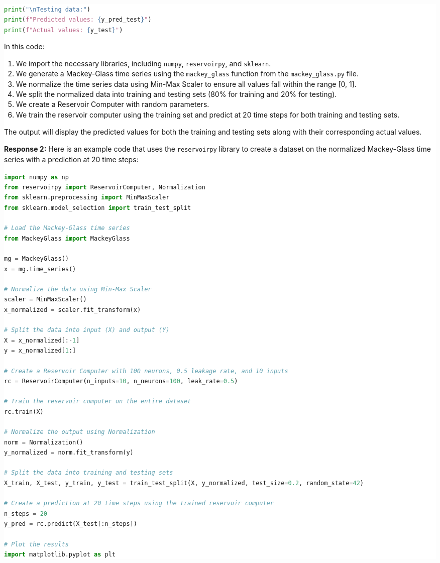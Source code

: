 ```python
print("\nTesting data:")
print(f"Predicted values: {y_pred_test}")
print(f"Actual values: {y_test}")
```

In this code:

1.  We import the necessary libraries, including `numpy`, `reservoirpy`, and `sklearn`.
2.  We generate a Mackey-Glass time series using the `mackey_glass` function from the `mackey_glass.py` file.
3.  We normalize the time series data using Min-Max Scaler to ensure all values fall within the range [0, 1].
4.  We split the normalized data into training and testing sets (80% for training and 20% for testing).
5.  We create a Reservoir Computer with random parameters.
6.  We train the reservoir computer using the training set and predict at 20 time steps for both training and testing sets.

The output will display the predicted values for both the training and testing sets along with their corresponding actual values.

**Response 2:**
Here is an example code that uses the `reservoirpy` library to create a dataset on the normalized Mackey-Glass time series with a prediction at 20 time steps:
```python
import numpy as np
from reservoirpy import ReservoirComputer, Normalization
from sklearn.preprocessing import MinMaxScaler
from sklearn.model_selection import train_test_split

# Load the Mackey-Glass time series
from MackeyGlass import MackeyGlass

mg = MackeyGlass()
x = mg.time_series()

# Normalize the data using Min-Max Scaler
scaler = MinMaxScaler()
x_normalized = scaler.fit_transform(x)

# Split the data into input (X) and output (Y)
X = x_normalized[:-1]
y = x_normalized[1:]

# Create a Reservoir Computer with 100 neurons, 0.5 leakage rate, and 10 inputs
rc = ReservoirComputer(n_inputs=10, n_neurons=100, leak_rate=0.5)

# Train the reservoir computer on the entire dataset
rc.train(X)

# Normalize the output using Normalization
norm = Normalization()
y_normalized = norm.fit_transform(y)

# Split the data into training and testing sets
X_train, X_test, y_train, y_test = train_test_split(X, y_normalized, test_size=0.2, random_state=42)

# Create a prediction at 20 time steps using the trained reservoir computer
n_steps = 20
y_pred = rc.predict(X_test[:n_steps])

# Plot the results
import matplotlib.pyplot as plt

```